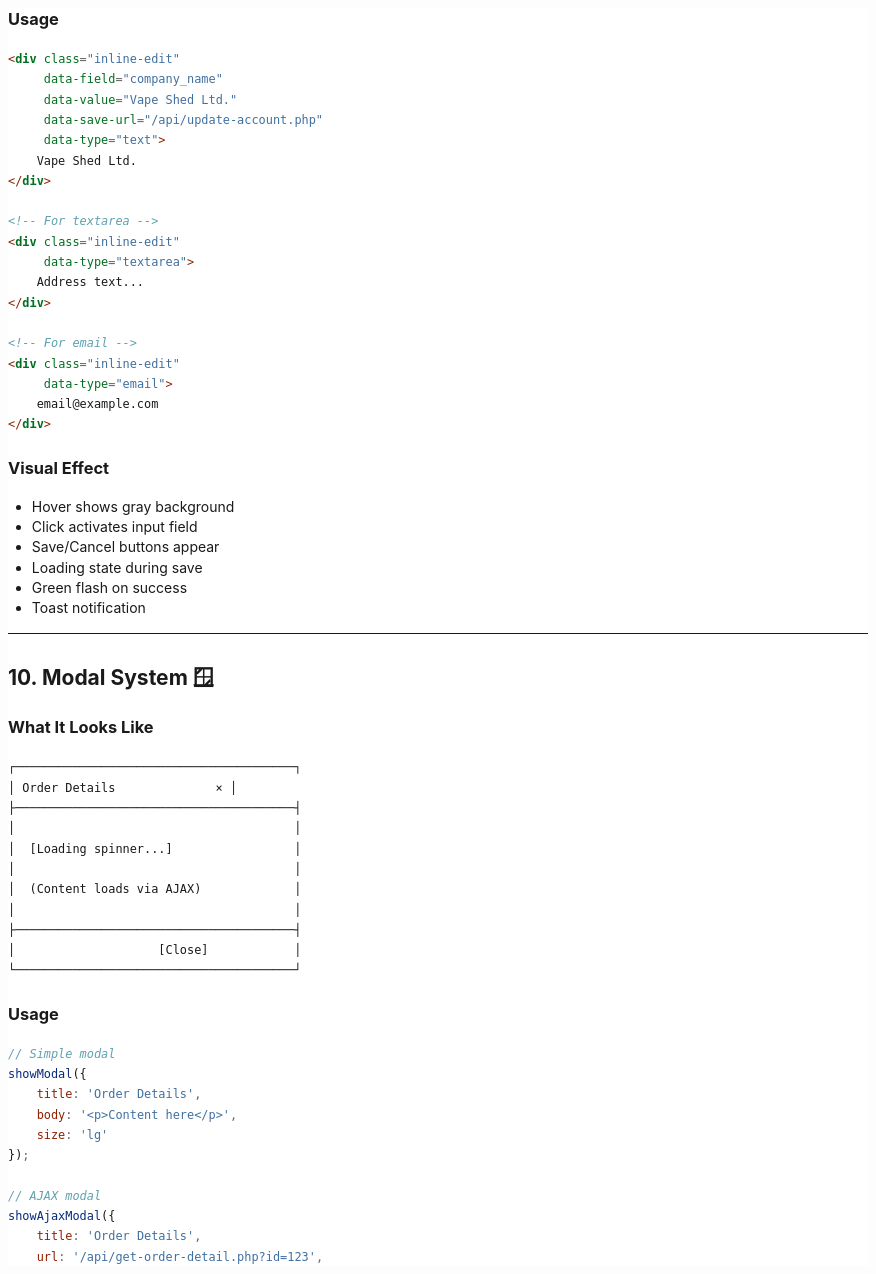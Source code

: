 ### Usage
```html
<div class="inline-edit"
     data-field="company_name"
     data-value="Vape Shed Ltd."
     data-save-url="/api/update-account.php"
     data-type="text">
    Vape Shed Ltd.
</div>

<!-- For textarea -->
<div class="inline-edit"
     data-type="textarea">
    Address text...
</div>

<!-- For email -->
<div class="inline-edit"
     data-type="email">
    email@example.com
</div>
```

### Visual Effect
- Hover shows gray background
- Click activates input field
- Save/Cancel buttons appear
- Loading state during save
- Green flash on success
- Toast notification

---

## 10. Modal System 🪟

### What It Looks Like
```
┌───────────────────────────────────────┐
│ Order Details              × │
├───────────────────────────────────────┤
│                                       │
│  [Loading spinner...]                 │
│                                       │
│  (Content loads via AJAX)             │
│                                       │
├───────────────────────────────────────┤
│                    [Close]            │
└───────────────────────────────────────┘
```

### Usage
```javascript
// Simple modal
showModal({
    title: 'Order Details',
    body: '<p>Content here</p>',
    size: 'lg'
});

// AJAX modal
showAjaxModal({
    title: 'Order Details',
    url: '/api/get-order-detail.php?id=123',
```